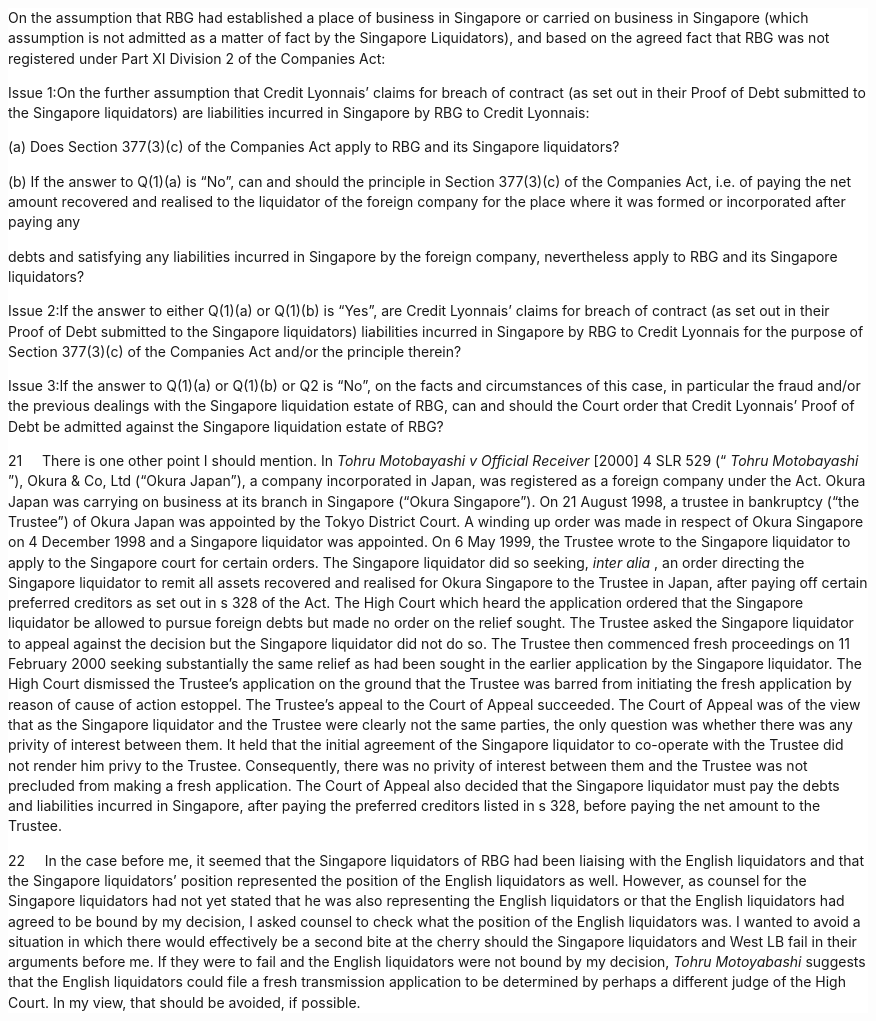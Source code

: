  On the assumption that RBG had established a place of business in Singapore or carried on business in Singapore (which assumption is not admitted as a matter of fact by the Singapore Liquidators), and based on the agreed fact that RBG was not registered under Part XI Division 2 of the Companies Act:

 Issue 1:On the further assumption that Credit Lyonnais’ claims for breach of contract (as set out in their Proof of Debt submitted to the Singapore liquidators) are liabilities incurred in Singapore by RBG to Credit Lyonnais:

 (a) Does Section 377(3)(c) of the Companies Act apply to RBG and its Singapore liquidators? 

 (b) If the answer to Q(1)(a) is “No”, can and should the principle in Section 377(3)(c) of the Companies Act, i.e. of paying the net amount recovered and realised to the liquidator of the foreign company for the place where it was formed or incorporated after paying any 


 debts and satisfying any liabilities incurred in Singapore by the foreign company, nevertheless apply to RBG and its Singapore liquidators? 

 Issue 2:If the answer to either Q(1)(a) or Q(1)(b) is “Yes”, are Credit Lyonnais’ claims for breach of contract (as set out in their Proof of Debt submitted to the Singapore liquidators) liabilities incurred in Singapore by RBG to Credit Lyonnais for the purpose of Section 377(3)(c) of the Companies Act and/or the principle therein? 

 Issue 3:If the answer to Q(1)(a) or Q(1)(b) or Q2 is “No”, on the facts and circumstances of this case, in particular the fraud and/or the previous dealings with the Singapore liquidation estate of RBG, can and should the Court order that Credit Lyonnais’ Proof of Debt be admitted against the Singapore liquidation estate of RBG? 

21     There is one other point I should mention. In _Tohru Motobayashi v Official Receiver_ <span class="citation">[2000] 4 SLR 529</span> (“ _Tohru Motobayashi_ ”), Okura & Co, Ltd (“Okura Japan”), a company incorporated in Japan, was registered as a foreign company under the Act. Okura Japan was carrying on business at its branch in Singapore (“Okura Singapore”). On 21 August 1998, a trustee in bankruptcy (“the Trustee”) of Okura Japan was appointed by the Tokyo District Court. A winding up order was made in respect of Okura Singapore on 4 December 1998 and a Singapore liquidator was appointed. On 6 May 1999, the Trustee wrote to the Singapore liquidator to apply to the Singapore court for certain orders. The Singapore liquidator did so seeking, _inter alia_ , an order directing the Singapore liquidator to remit all assets recovered and realised for Okura Singapore to the Trustee in Japan, after paying off certain preferred creditors as set out in s 328 of the Act. The High Court which heard the application ordered that the Singapore liquidator be allowed to pursue foreign debts but made no order on the relief sought. The Trustee asked the Singapore liquidator to appeal against the decision but the Singapore liquidator did not do so. The Trustee then commenced fresh proceedings on 11 February 2000 seeking substantially the same relief as had been sought in the earlier application by the Singapore liquidator. The High Court dismissed the Trustee’s application on the ground that the Trustee was barred from initiating the fresh application by reason of cause of action estoppel. The Trustee’s appeal to the Court of Appeal succeeded. The Court of Appeal was of the view that as the Singapore liquidator and the Trustee were clearly not the same parties, the only question was whether there was any privity of interest between them. It held that the initial agreement of the Singapore liquidator to co-operate with the Trustee did not render him privy to the Trustee. Consequently, there was no privity of interest between them and the Trustee was not precluded from making a fresh application. The Court of Appeal also decided that the Singapore liquidator must pay the debts and liabilities incurred in Singapore, after paying the preferred creditors listed in s 328, before paying the net amount to the Trustee. 

22     In the case before me, it seemed that the Singapore liquidators of RBG had been liaising with the English liquidators and that the Singapore liquidators’ position represented the position of the English liquidators as well. However, as counsel for the Singapore liquidators had not yet stated that he was also representing the English liquidators or that the English liquidators had agreed to be bound by my decision, I asked counsel to check what the position of the English liquidators was. I wanted to avoid a situation in which there would effectively be a second bite at the cherry should the Singapore liquidators and West LB fail in their arguments before me. If they were to fail and the English liquidators were not bound by my decision, _Tohru Motoyabashi_ suggests that the English liquidators could file a fresh transmission application to be determined by perhaps a different judge of the High Court. In my view, that should be avoided, if possible. 
